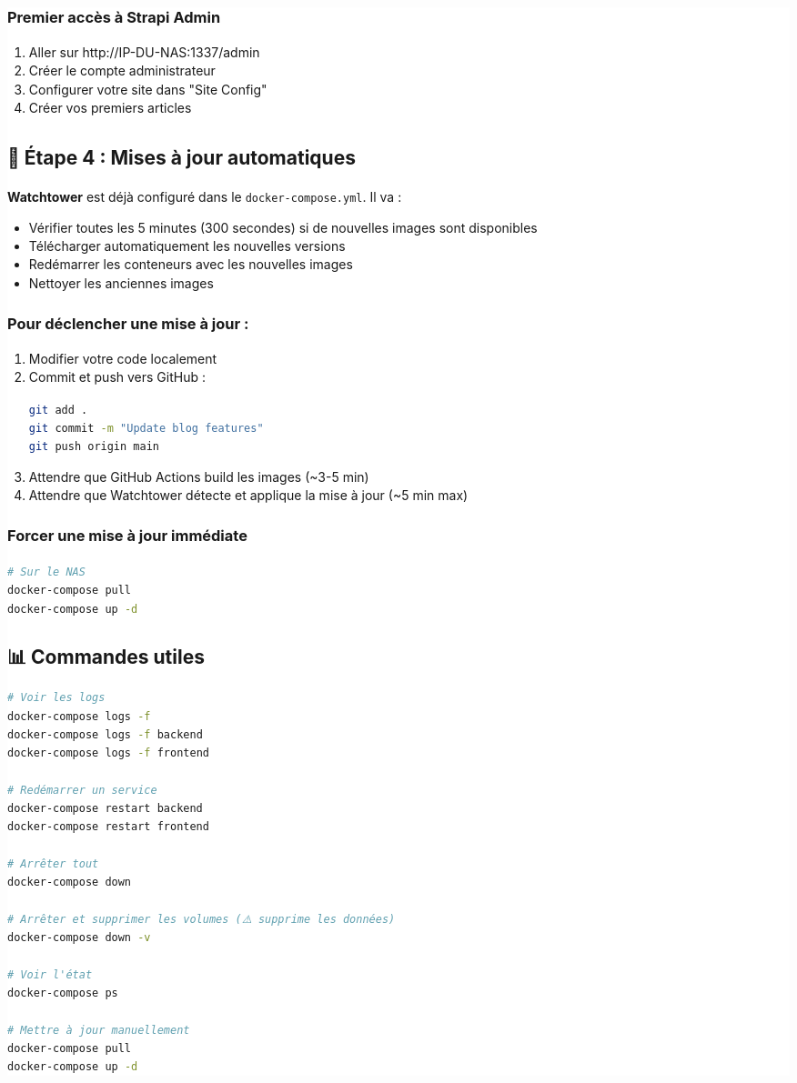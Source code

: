 ### Premier accès à Strapi Admin

1. Aller sur http://IP-DU-NAS:1337/admin
2. Créer le compte administrateur
3. Configurer votre site dans "Site Config"
4. Créer vos premiers articles

## 🔄 Étape 4 : Mises à jour automatiques

**Watchtower** est déjà configuré dans le `docker-compose.yml`. Il va :
- Vérifier toutes les 5 minutes (300 secondes) si de nouvelles images sont disponibles
- Télécharger automatiquement les nouvelles versions
- Redémarrer les conteneurs avec les nouvelles images
- Nettoyer les anciennes images

### Pour déclencher une mise à jour :

1. Modifier votre code localement
2. Commit et push vers GitHub :
   ```bash
   git add .
   git commit -m "Update blog features"
   git push origin main
   ```
3. Attendre que GitHub Actions build les images (~3-5 min)
4. Attendre que Watchtower détecte et applique la mise à jour (~5 min max)

### Forcer une mise à jour immédiate

```bash
# Sur le NAS
docker-compose pull
docker-compose up -d
```

## 📊 Commandes utiles

```bash
# Voir les logs
docker-compose logs -f
docker-compose logs -f backend
docker-compose logs -f frontend

# Redémarrer un service
docker-compose restart backend
docker-compose restart frontend

# Arrêter tout
docker-compose down

# Arrêter et supprimer les volumes (⚠️ supprime les données)
docker-compose down -v

# Voir l'état
docker-compose ps

# Mettre à jour manuellement
docker-compose pull
docker-compose up -d
```
